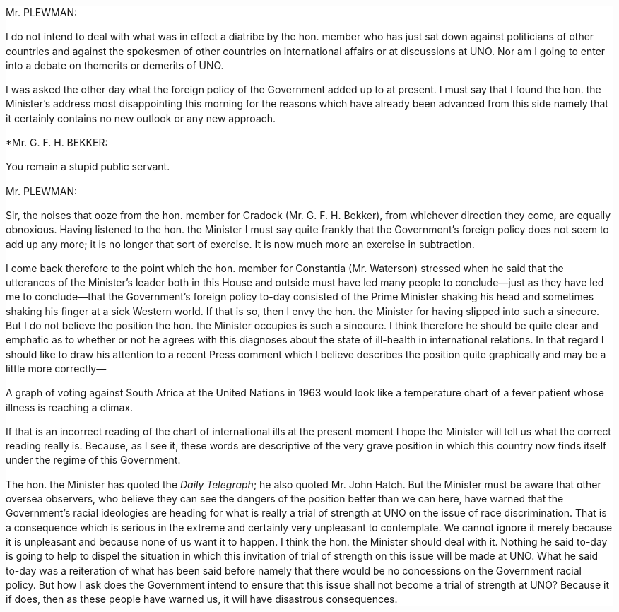 <from>Mr. <person refersTo="hansard_za">PLEWMAN</person>:</from>

<p>I do not intend to deal with what was in effect a diatribe by the hon. member who has just sat down against politicians of other countries and against the spokesmen of other countries on international affairs or at discussions at UNO. Nor am I going to enter into a debate on themerits or demerits of UNO.</p>

<p>I was asked the other day what the foreign policy of the Government added up to at present. I must say that I found the hon. the Minister&#x2019;s address most disappointing this morning for the reasons which have already been advanced from this side namely that it certainly contains no new outlook or any new approach.</p>

</speech>

<speech by="#bekker">

<from>*Mr. <person refersTo="hansard_za">G. F. H. BEKKER</person>:</from>

<p>You remain a stupid public servant.</p>

</speech>

<speech by="#plewman">

<from>Mr. <person refersTo="hansard_za">PLEWMAN</person>:</from>

<p>Sir, the noises that ooze from the hon. member for Cradock (Mr. G. F. H. Bekker), from whichever direction they come, are equally obnoxious. Having listened to the hon. the Minister I must say quite frankly that the Government&#x2019;s foreign policy does not seem to add up any more; it is no longer that sort of exercise. It is now much more an exercise in subtraction.</p>

<p>I come back therefore to the point which the hon. member for Constantia (Mr. Waterson) stressed when he said that the utterances of the Minister&#x2019;s leader both in this House and outside must have led many people to conclude&#x2014;just as they have led me to conclude&#x2014;that the Government&#x2019;s foreign policy to-day consisted of the Prime Minister shaking his head and sometimes shaking his finger at a sick Western world. If that is so, then I envy the hon. the Minister for having slipped into such a sinecure. But I do not believe the position the hon. the Minister occupies is such a sinecure. I think therefore he should be quite clear and emphatic as to whether or not he agrees with this diagnoses about the state of ill-health in international relations. In that regard I should like to draw his attention to a recent Press comment which I believe describes the position quite graphically and may be a little more correctly&#x2014;</p>

<block name="quote">A graph of voting against South Africa at the United Nations in 1963 would look like a temperature chart of a fever patient whose illness is reaching a climax.</block>

<p>If that is an incorrect reading of the chart of international ills at the present moment I hope the Minister will tell us what the correct reading really is. Because, as I see it, these words are descriptive of the very grave position in which this country now finds itself under the regime of this Government.</p>

<p>The hon. the Minister has quoted the <i>Daily Telegraph</i>; he also quoted Mr. John Hatch. But the Minister must be aware that other oversea observers, who believe they can see the dangers of the position better than we can here, have warned that the Government&#x2019;s racial ideologies are heading for what is really a trial of strength at UNO on the issue of race discrimination. That is a consequence which is serious in the extreme and certainly very unpleasant to contemplate. We cannot ignore it merely because it is unpleasant and because none of us want it to happen. I think the hon. the Minister should deal with it. Nothing he said to-day is going to help to dispel the situation in which this invitation of trial of strength on this issue will be made at UNO. What he said to-day was a reiteration of what has been said before namely that there would be no concessions on the Government racial policy. But how I ask does the Government intend to ensure that this issue shall not become a trial of strength at UNO? Because it if does, then as these people have warned us, it will have disastrous consequences.</p>
